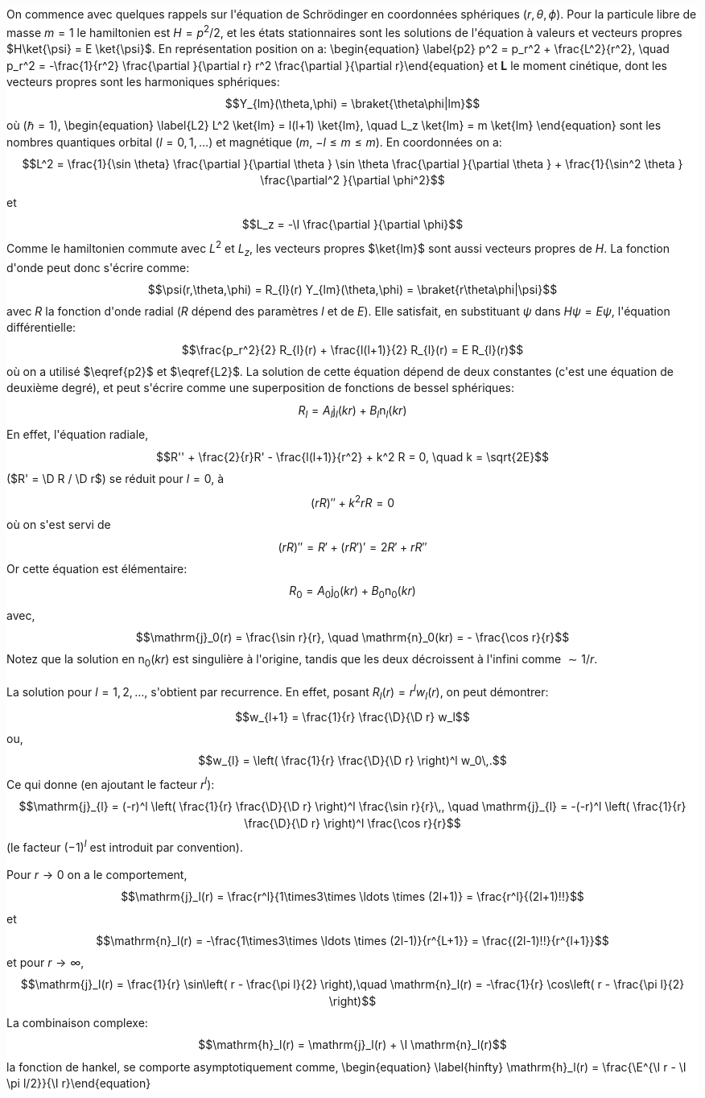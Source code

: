 On commence avec quelques rappels sur l'équation de Schrödinger en coordonnées sphériques $(r,\theta,\phi)$. Pour la particule libre de masse $m=1$ le hamiltonien est $H = p^2/2$, et les états stationnaires sont les solutions de l'équation à valeurs et vecteurs propres $H\ket{\psi} = E \ket{\psi}$. En représentation position on a:
\begin{equation} \label{p2} p^2 = p_r^2 + \frac{L^2}{r^2}, \quad p_r^2 = -\frac{1}{r^2} \frac{\partial }{\partial r} r^2 \frac{\partial }{\partial r}\end{equation}
et $\bm L$ le moment cinétique, dont les vecteurs propres sont les harmoniques sphériques:
$$Y_{lm}(\theta,\phi) = \braket{\theta\phi|lm}$$
où ($\hbar=1$),
\begin{equation} \label{L2} L^2 \ket{lm} = l(l+1) \ket{lm}, \quad L_z \ket{lm} = m \ket{lm} \end{equation}
sont les nombres quantiques orbital ($l=0,1, \ldots$) et magnétique ($m$, $-l \le m \le m$). En coordonnées on a:
$$L^2 = \frac{1}{\sin \theta} \frac{\partial }{\partial \theta } \sin \theta \frac{\partial }{\partial \theta } + \frac{1}{\sin^2 \theta } \frac{\partial^2 }{\partial \phi^2}$$
et
$$L_z = -\I \frac{\partial }{\partial \phi}$$
Comme le hamiltonien commute avec $L^2$ et $L_z$, les vecteurs propres $\ket{lm}$ sont aussi vecteurs propres de $H$. La fonction d'onde peut donc s'écrire comme:
$$\psi(r,\theta,\phi) = R_{l}(r) Y_{lm}(\theta,\phi) = \braket{r\theta\phi|\psi}$$
avec $R$ la fonction d'onde radial ($R$ dépend des paramètres $l$ et de $E$). Elle satisfait, en substituant $\psi$ dans $H \psi = E \psi$, l'équation différentielle:
$$\frac{p_r^2}{2} R_{l}(r) + \frac{l(l+1)}{2} R_{l}(r) = E R_{l}(r)$$
où on a utilisé $\eqref{p2}$ et $\eqref{L2}$. La solution de cette équation dépend de deux constantes (c'est une équation de deuxième degré), et peut s'écrire comme une superposition de fonctions de bessel sphériques:
$$R_{l} = A_l \mathrm{j}_l(kr) + B_l \mathrm{n}_l(kr)$$
En effet, l'équation radiale,
$$R'' + \frac{2}{r}R' - \frac{l(l+1)}{r^2} + k^2 R = 0, \quad k = \sqrt{2E}$$
($R' = \D R / \D r$) se réduit pour $l=0$, à
$$(rR)'' + k^2 rR = 0$$
où on s'est servi de
$$(rR)'' = R' + (rR')' = 2R' + rR''$$
Or cette équation est élémentaire:
$$R_0 = A_0 \mathrm{j}_0(kr) + B_0 \mathrm{n}_0(kr)$$
avec,
$$\mathrm{j}_0(r) = \frac{\sin r}{r}, \quad  \mathrm{n}_0(kr) = - \frac{\cos r}{r}$$
Notez que la solution en $\mathrm{n}_0(kr)$ est singulière à l'origine, tandis que les deux décroissent à l'infini comme $\sim 1/r$.

La solution pour $l=1,2,\ldots$, s'obtient par recurrence. En effet, posant $R_l(r) = r^l w_l(r)$, on peut démontrer:
$$w_{l+1} = \frac{1}{r} \frac{\D}{\D r} w_l$$
ou,
$$w_{l} = \left( \frac{1}{r} \frac{\D}{\D r} \right)^l w_0\,.$$
Ce qui donne (en ajoutant le facteur $r^l$):
$$\mathrm{j}_{l} = (-r)^l \left( \frac{1}{r} \frac{\D}{\D r} \right)^l \frac{\sin r}{r}\,, \quad \mathrm{j}_{l} = -(-r)^l \left( \frac{1}{r} \frac{\D}{\D r} \right)^l \frac{\cos r}{r}$$
(le facteur $(-1)^l$ est introduit par convention).

Pour $r\rightarrow 0$ on a le comportement,
$$\mathrm{j}_l(r) = \frac{r^l}{1\times3\times \ldots \times (2l+1)} = \frac{r^l}{(2l+1)!!}$$
et
$$\mathrm{n}_l(r) = -\frac{1\times3\times \ldots \times (2l-1)}{r^{L+1}} = \frac{(2l-1)!!}{r^{l+1}}$$
et pour $r\rightarrow\infty$,
$$\mathrm{j}_l(r) = \frac{1}{r} \sin\left( r - \frac{\pi l}{2} \right),\quad \mathrm{n}_l(r) = -\frac{1}{r} \cos\left( r - \frac{\pi l}{2} \right)$$
La combinaison complexe:
$$\mathrm{h}_l(r) = \mathrm{j}_l(r) + \I \mathrm{n}_l(r)$$
la fonction de hankel, se comporte asymptotiquement comme,
\begin{equation} \label{hinfty} \mathrm{h}_l(r) = \frac{\E^{\I r - \I \pi l/2}}{\I r}\end{equation}
